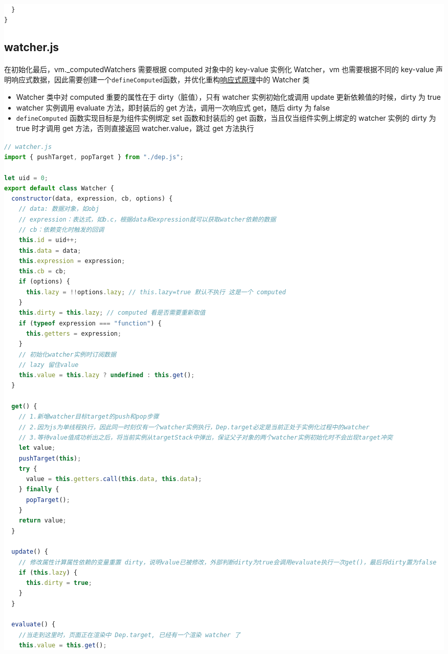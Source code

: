 ```js
  }
}
```

## watcher.js

在初始化最后，vm.\_computedWatchers 需要根据 computed 对象中的 key-value 实例化 Watcher，vm 也需要根据不同的 key-value 声明响应式数据，因此需要创建一个`defineComputed`函数，并优化重构[响应式原理](./1-深入响应式原理.html#watcher.js)中的 Watcher 类

- Watcher 类中对 computed 重要的属性在于 dirty（脏值），只有 watcher 实例初始化或调用 update 更新依赖值的时候，dirty 为 true
- watcher 实例调用 evaluate 方法，即封装后的 get 方法，调用一次响应式 get，随后 dirty 为 false
- `defineComputed` 函数实现目标是为组件实例绑定 set 函数和封装后的 get 函数，当且仅当组件实例上绑定的 watcher 实例的 dirty 为 true 时才调用 get 方法，否则直接返回 watcher.value，跳过 get 方法执行

```js
// watcher.js
import { pushTarget, popTarget } from "./dep.js";

let uid = 0;
export default class Watcher {
  constructor(data, expression, cb, options) {
    // data: 数据对象，如obj
    // expression：表达式，如b.c，根据data和expression就可以获取watcher依赖的数据
    // cb：依赖变化时触发的回调
    this.id = uid++;
    this.data = data;
    this.expression = expression;
    this.cb = cb;
    if (options) {
      this.lazy = !!options.lazy; // this.lazy=true 默认不执行 这是一个 computed
    }
    this.dirty = this.lazy; // computed 看是否需要重新取值
    if (typeof expression === "function") {
      this.getters = expression;
    }
    // 初始化watcher实例时订阅数据
    // lazy 留住value
    this.value = this.lazy ? undefined : this.get();
  }

  get() {
    // 1.新增watcher目标target的push和pop步骤
    // 2.因为js为单线程执行，因此同一时刻仅有一个watcher实例执行，Dep.target必定是当前正处于实例化过程中的watcher
    // 3.等待value值成功析出之后，将当前实例从targetStack中弹出，保证父子对象的两个watcher实例初始化时不会出现target冲突
    let value;
    pushTarget(this);
    try {
      value = this.getters.call(this.data, this.data);
    } finally {
      popTarget();
    }
    return value;
  }

  update() {
    // 修改属性计算属性依赖的变量重置 dirty，说明value已被修改，外部判断dirty为true会调用evaluate执行一次get()，最后将dirty置为false
    if (this.lazy) {
      this.dirty = true;
    }
  }

  evaluate() {
    //当走到这里时，页面正在渲染中 Dep.target, 已经有一个渲染 watcher 了
    this.value = this.get();
```